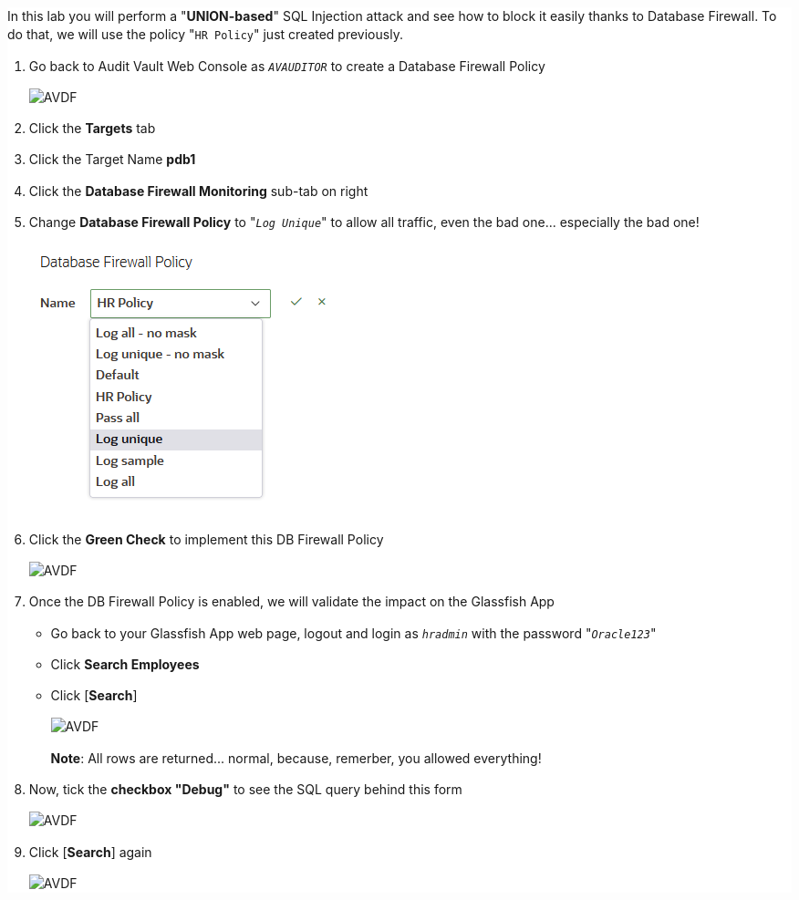 In this lab you will perform a "**UNION-based**" SQL Injection attack and see how to block it easily thanks to Database Firewall. To do that, we will use the policy "`HR Policy`" just created previously.

1. Go back to Audit Vault Web Console as *`AVAUDITOR`* to create a Database Firewall Policy

    ![AVDF](./images/avdf-300.png "AVDF")

2. Click the **Targets** tab

3. Click the Target Name **pdb1**

4. Click the **Database Firewall Monitoring** sub-tab on right

5. Change **Database Firewall Policy** to "*`Log Unique`*" to allow all traffic, even the bad one... especially the bad one!

    ![AVDF](./images/avdf-160.png "AVDF")

6. Click the **Green Check** to implement this DB Firewall Policy

    ![AVDF](./images/avdf-161.png "AVDF")

7. Once the DB Firewall Policy is enabled, we will validate the impact on the Glassfish App
    - Go back to your Glassfish App web page, logout and login as *`hradmin`* with the password "*`Oracle123`*"
    - Click **Search Employees**
    - Click [**Search**]

        ![AVDF](./images/avdf-114.png "AVDF")

        **Note**: All rows are returned... normal, because, remerber, you allowed everything!

8. Now, tick the **checkbox "Debug"** to see the SQL query behind this form

    ![AVDF](./images/avdf-162.png "AVDF")

9. Click [**Search**] again

    ![AVDF](./images/avdf-163.png "AVDF")
